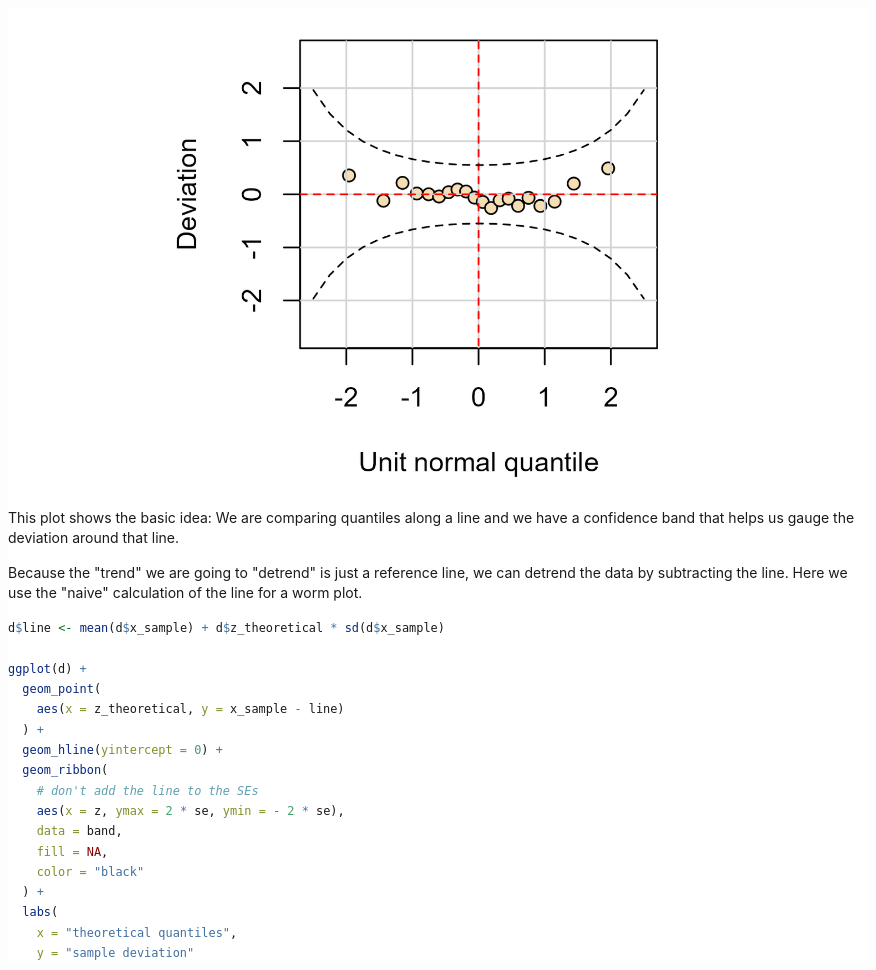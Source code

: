 <img src="/figs/2020-08-26-quantile-quantile-plots-from-scratch/wp1-1.png" title="A worm plot!" alt="A worm plot!" width="66%" style="display: block; margin: auto;" />

This plot shows the basic idea: We are comparing quantiles along a line and we
have a confidence band that helps us gauge the deviation around that line.

Because the "trend" we are going to "detrend" is just a reference line, we can
detrend the data by subtracting the line. Here we use the "naive" calculation of
the line for a worm plot.


```r
d$line <- mean(d$x_sample) + d$z_theoretical * sd(d$x_sample)

ggplot(d) + 
  geom_point(
    aes(x = z_theoretical, y = x_sample - line)
  ) + 
  geom_hline(yintercept = 0) +
  geom_ribbon(
    # don't add the line to the SEs
    aes(x = z, ymax = 2 * se, ymin = - 2 * se), 
    data = band, 
    fill = NA, 
    color = "black"
  ) +
  labs(
    x = "theoretical quantiles", 
    y = "sample deviation"
```